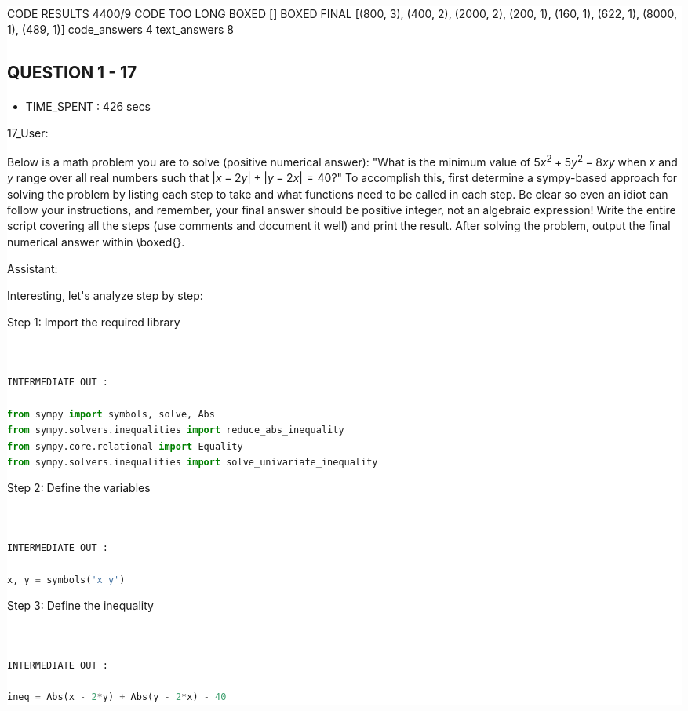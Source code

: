 CODE RESULTS 4400/9
CODE TOO LONG
BOXED []
BOXED FINAL 
[(800, 3), (400, 2), (2000, 2), (200, 1), (160, 1), (622, 1), (8000, 1), (489, 1)]
code_answers 4 text_answers 8



## QUESTION 1 - 17 
- TIME_SPENT : 426 secs

17_User:

Below is a math problem you are to solve (positive numerical answer):
"What is the minimum value of $5x^2+5y^2-8xy$ when $x$ and $y$ range over all real numbers such that $|x-2y| + |y-2x| = 40$?"
To accomplish this, first determine a sympy-based approach for solving the problem by listing each step to take and what functions need to be called in each step. Be clear so even an idiot can follow your instructions, and remember, your final answer should be positive integer, not an algebraic expression!
Write the entire script covering all the steps (use comments and document it well) and print the result. After solving the problem, output the final numerical answer within \boxed{}.

Assistant: 

Interesting, let's analyze step by step:



Step 1: Import the required library

```python


INTERMEDIATE OUT :

from sympy import symbols, solve, Abs
from sympy.solvers.inequalities import reduce_abs_inequality
from sympy.core.relational import Equality
from sympy.solvers.inequalities import solve_univariate_inequality
```

Step 2: Define the variables

```python


INTERMEDIATE OUT :

x, y = symbols('x y')
```

Step 3: Define the inequality

```python


INTERMEDIATE OUT :

ineq = Abs(x - 2*y) + Abs(y - 2*x) - 40
```
